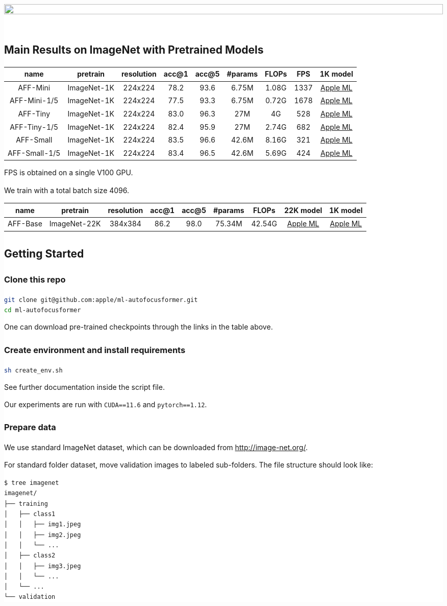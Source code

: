 <div align="center">
  <img src="demo2.png" width="100%" height="100%"/>
</div><br/>

## Main Results on ImageNet with Pretrained Models 

| name | pretrain | resolution |acc@1 | acc@5 | #params | FLOPs | FPS | 1K model |
| :---: | :---: | :---: | :---: | :---: | :---: | :---: | :---: | :---: |
| AFF-Mini | ImageNet-1K | 224x224 | 78.2 | 93.6 | 6.75M | 1.08G | 1337 | [Apple ML](https://docs-assets.developer.apple.com/ml-research/models/aff/classification/aff_mini.pth) |
| AFF-Mini-1/5 | ImageNet-1K | 224x224 | 77.5 | 93.3 | 6.75M | 0.72G | 1678 | [Apple ML](https://docs-assets.developer.apple.com/ml-research/models/aff/classification/aff_mini_1_5th.pth) |
| AFF-Tiny | ImageNet-1K | 224x224 | 83.0 | 96.3 | 27M | 4G | 528 | [Apple ML](https://docs-assets.developer.apple.com/ml-research/models/aff/classification/aff_tiny.pth) |
| AFF-Tiny-1/5 | ImageNet-1K | 224x224 | 82.4 | 95.9 | 27M | 2.74G | 682 | [Apple ML](https://docs-assets.developer.apple.com/ml-research/models/aff/classification/aff_tiny_1_5th.pth) |
| AFF-Small | ImageNet-1K | 224x224 | 83.5 | 96.6 | 42.6M | 8.16G | 321 | [Apple ML](https://docs-assets.developer.apple.com/ml-research/models/aff/classification/aff_small.pth) |
| AFF-Small-1/5 | ImageNet-1K | 224x224 | 83.4 | 96.5 | 42.6M | 5.69G | 424 | [Apple ML](https://docs-assets.developer.apple.com/ml-research/models/aff/classification/aff_small_1_5th.pth) |

FPS is obtained on a single V100 GPU.

We train with a total batch size 4096.

| name | pretrain | resolution |acc@1 | acc@5 | #params | FLOPs | 22K model | 1K model |
| :---: | :---: | :---: | :---: | :---: | :---: | :---: | :---: | :---: |
| AFF-Base | ImageNet-22K | 384x384 | 86.2 | 98.0 | 75.34M | 42.54G | [Apple ML](https://docs-assets.developer.apple.com/ml-research/models/aff/classification/aff_base_22k.pth) | [Apple ML](https://docs-assets.developer.apple.com/ml-research/models/aff/classification/aff_base_22kto1k_384.pth) |

## Getting Started

### Clone this repo

```bash
git clone git@github.com:apple/ml-autofocusformer.git
cd ml-autofocusformer
```
One can download pre-trained checkpoints through the links in the table above.

### Create environment and install requirements

```bash
sh create_env.sh
```

See further documentation inside the script file.

Our experiments are run with `CUDA==11.6` and `pytorch==1.12`.

### Prepare data

We use standard ImageNet dataset, which can be downloaded from http://image-net.org/.

For standard folder dataset, move validation images to labeled sub-folders. The file structure should look like:
```bash
$ tree imagenet
imagenet/
├── training
│   ├── class1
│   │   ├── img1.jpeg
│   │   ├── img2.jpeg
│   │   └── ...
│   ├── class2
│   │   ├── img3.jpeg
│   │   └── ...
│   └── ...
└── validation
```
